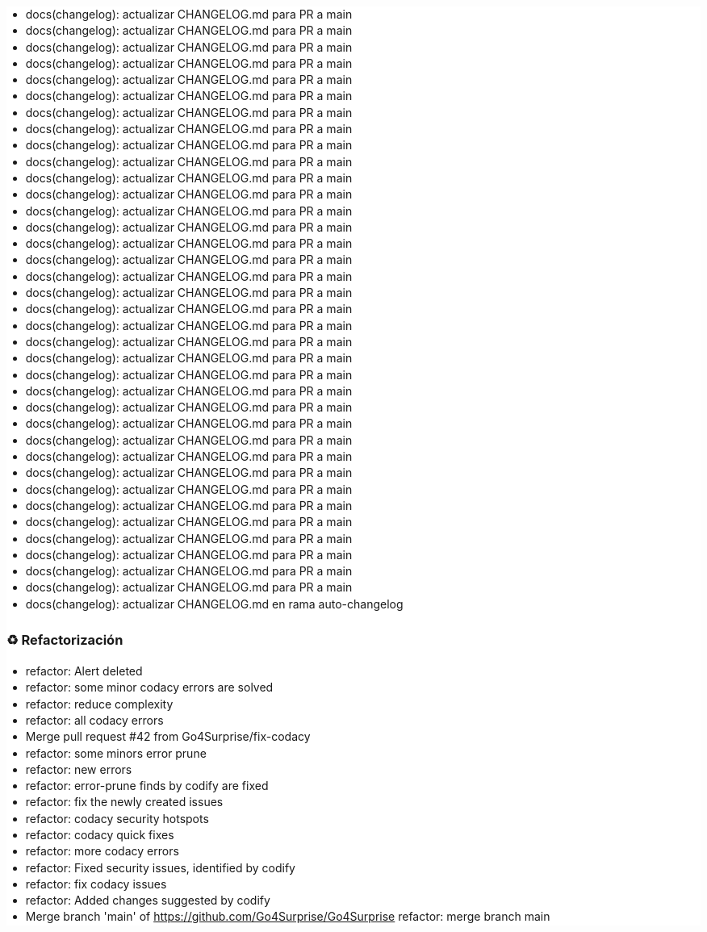 - docs(changelog): actualizar CHANGELOG.md para PR a main
- docs(changelog): actualizar CHANGELOG.md para PR a main
- docs(changelog): actualizar CHANGELOG.md para PR a main
- docs(changelog): actualizar CHANGELOG.md para PR a main
- docs(changelog): actualizar CHANGELOG.md para PR a main
- docs(changelog): actualizar CHANGELOG.md para PR a main
- docs(changelog): actualizar CHANGELOG.md para PR a main
- docs(changelog): actualizar CHANGELOG.md para PR a main
- docs(changelog): actualizar CHANGELOG.md para PR a main
- docs(changelog): actualizar CHANGELOG.md para PR a main
- docs(changelog): actualizar CHANGELOG.md para PR a main
- docs(changelog): actualizar CHANGELOG.md para PR a main
- docs(changelog): actualizar CHANGELOG.md para PR a main
- docs(changelog): actualizar CHANGELOG.md para PR a main
- docs(changelog): actualizar CHANGELOG.md para PR a main
- docs(changelog): actualizar CHANGELOG.md para PR a main
- docs(changelog): actualizar CHANGELOG.md para PR a main
- docs(changelog): actualizar CHANGELOG.md para PR a main
- docs(changelog): actualizar CHANGELOG.md para PR a main
- docs(changelog): actualizar CHANGELOG.md para PR a main
- docs(changelog): actualizar CHANGELOG.md para PR a main
- docs(changelog): actualizar CHANGELOG.md para PR a main
- docs(changelog): actualizar CHANGELOG.md para PR a main
- docs(changelog): actualizar CHANGELOG.md para PR a main
- docs(changelog): actualizar CHANGELOG.md para PR a main
- docs(changelog): actualizar CHANGELOG.md para PR a main
- docs(changelog): actualizar CHANGELOG.md para PR a main
- docs(changelog): actualizar CHANGELOG.md para PR a main
- docs(changelog): actualizar CHANGELOG.md para PR a main
- docs(changelog): actualizar CHANGELOG.md para PR a main
- docs(changelog): actualizar CHANGELOG.md para PR a main
- docs(changelog): actualizar CHANGELOG.md para PR a main
- docs(changelog): actualizar CHANGELOG.md para PR a main
- docs(changelog): actualizar CHANGELOG.md para PR a main
- docs(changelog): actualizar CHANGELOG.md para PR a main
- docs(changelog): actualizar CHANGELOG.md para PR a main
- docs(changelog): actualizar CHANGELOG.md en rama auto-changelog

### ♻️ Refactorización
- refactor: Alert deleted
- refactor: some minor codacy errors are solved
- refactor: reduce complexity
- refactor: all codacy errors
- Merge pull request #42 from Go4Surprise/fix-codacy
- refactor: some minors error prune
- refactor: new errors
- refactor: error-prune finds by codify are fixed
- refactor: fix the newly created issues
- refactor: codacy security hotspots
- refactor: codacy quick fixes
- refactor: more codacy errors
- refactor: Fixed security issues, identified by codify
- refactor: fix codacy issues
- refactor: Added changes suggested by codify
- Merge branch 'main' of https://github.com/Go4Surprise/Go4Surprise refactor: merge branch main
